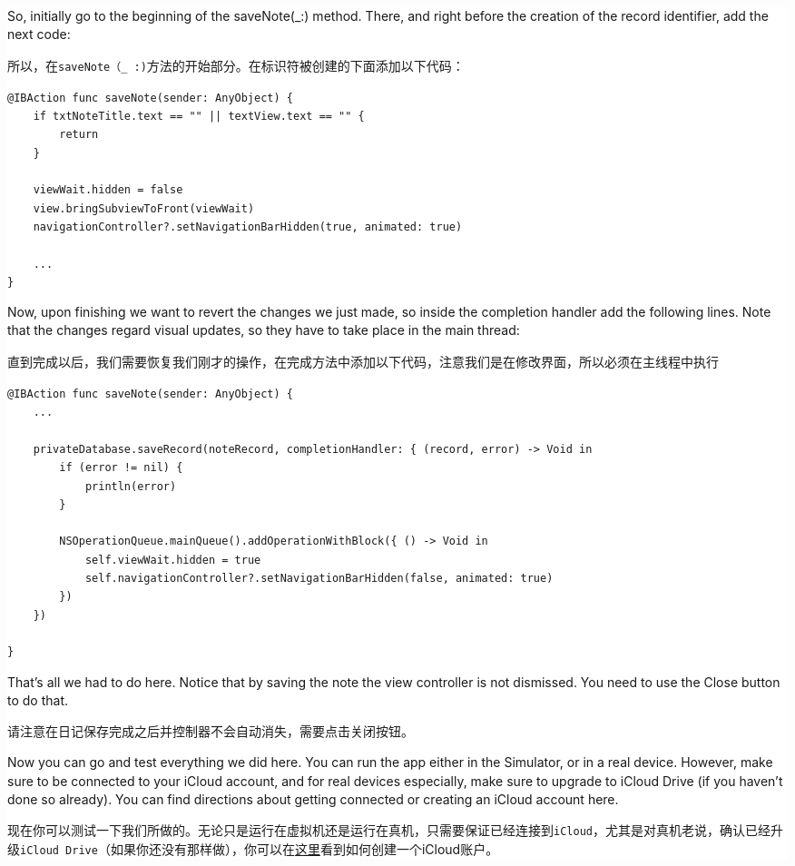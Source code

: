 So, initially go to the beginning of the saveNote(_:) method. There, and right before the creation of the record identifier, add the next code:

所以，在`saveNote（_ :)`方法的开始部分。在标识符被创建的下面添加以下代码：


```
@IBAction func saveNote(sender: AnyObject) {
    if txtNoteTitle.text == "" || textView.text == "" {
        return
    }

    viewWait.hidden = false
    view.bringSubviewToFront(viewWait)
    navigationController?.setNavigationBarHidden(true, animated: true)

    ...    
}
```

Now, upon finishing we want to revert the changes we just made, so inside the completion handler add the following lines. Note that the changes regard visual updates, so they have to take place in the main thread:

直到完成以后，我们需要恢复我们刚才的操作，在完成方法中添加以下代码，注意我们是在修改界面，所以必须在主线程中执行
	
```
@IBAction func saveNote(sender: AnyObject) {
    ...

    privateDatabase.saveRecord(noteRecord, completionHandler: { (record, error) -> Void in
        if (error != nil) {
            println(error)
        }

        NSOperationQueue.mainQueue().addOperationWithBlock({ () -> Void in
            self.viewWait.hidden = true
            self.navigationController?.setNavigationBarHidden(false, animated: true)
        })
    })

}
```


That’s all we had to do here. Notice that by saving the note the view controller is not dismissed. You need to use the Close button to do that.

请注意在日记保存完成之后并控制器不会自动消失，需要点击关闭按钮。

Now you can go and test everything we did here. You can run the app either in the Simulator, or in a real device. However, make sure to be connected to your iCloud account, and for real devices especially, make sure to upgrade to iCloud Drive (if you haven’t done so already). You can find directions about getting connected or creating an iCloud account here.

现在你可以测试一下我们所做的。无论只是运行在虚拟机还是运行在真机，只需要保证已经连接到`iCloud`，尤其是对真机老说，确认已经升级`iCloud Drive`（如果你还没有那样做），你可以在[这里](https://developer.apple.com/library/ios/documentation/DataManagement/Conceptual/CloudKitQuickStart/CreatingaSchemabySavingRecords/CreatingaSchemabySavingRecords.html#//apple_ref/doc/uid/TP40014987-CH3-SW12)看到如何创建一个iCloud账户。
